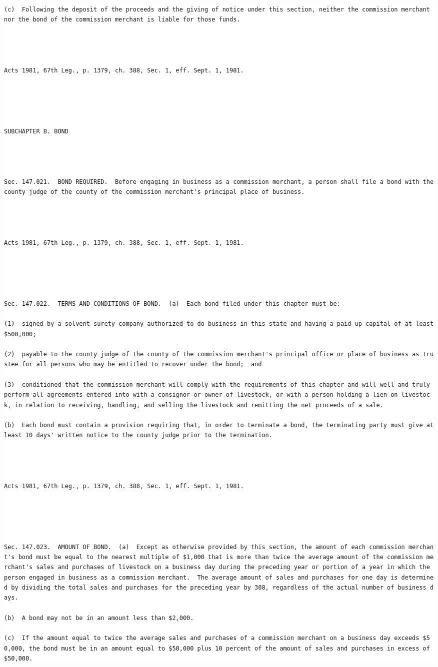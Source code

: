     (c)  Following the deposit of the proceeds and the giving of notice under this section, neither the commission merchant nor the bond of the commission merchant is liable for those funds.
    
    
    
    
    Acts 1981, 67th Leg., p. 1379, ch. 388, Sec. 1, eff. Sept. 1, 1981.
    
    
    
    
    
    SUBCHAPTER B. BOND
    
      
    
    
    Sec. 147.021.  BOND REQUIRED.  Before engaging in business as a commission merchant, a person shall file a bond with the county judge of the county of the commission merchant's principal place of business.
    
    
    
    
    Acts 1981, 67th Leg., p. 1379, ch. 388, Sec. 1, eff. Sept. 1, 1981.
    
    
    
    
    
    Sec. 147.022.  TERMS AND CONDITIONS OF BOND.  (a)  Each bond filed under this chapter must be:
    
    (1)  signed by a solvent surety company authorized to do business in this state and having a paid-up capital of at least $500,000;
    
    (2)  payable to the county judge of the county of the commission merchant's principal office or place of business as trustee for all persons who may be entitled to recover under the bond;  and
    
    (3)  conditioned that the commission merchant will comply with the requirements of this chapter and will well and truly perform all agreements entered into with a consignor or owner of livestock, or with a person holding a lien on livestock, in relation to receiving, handling, and selling the livestock and remitting the net proceeds of a sale.
    
    (b)  Each bond must contain a provision requiring that, in order to terminate a bond, the terminating party must give at least 10 days' written notice to the county judge prior to the termination.
    
    
    
    
    Acts 1981, 67th Leg., p. 1379, ch. 388, Sec. 1, eff. Sept. 1, 1981.
    
    
    
    
    
    Sec. 147.023.  AMOUNT OF BOND.  (a)  Except as otherwise provided by this section, the amount of each commission merchant's bond must be equal to the nearest multiple of $1,000 that is more than twice the average amount of the commission merchant's sales and purchases of livestock on a business day during the preceding year or portion of a year in which the person engaged in business as a commission merchant.  The average amount of sales and purchases for one day is determined by dividing the total sales and purchases for the preceding year by 308, regardless of the actual number of business days.
    
    (b)  A bond may not be in an amount less than $2,000.
    
    (c)  If the amount equal to twice the average sales and purchases of a commission merchant on a business day exceeds $50,000, the bond must be in an amount equal to $50,000 plus 10 percent of the amount of sales and purchases in excess of $50,000.
    
